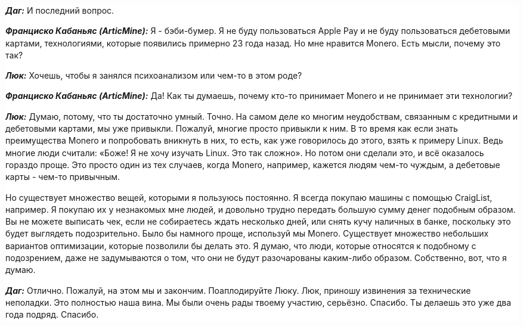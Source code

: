 _**Даг:**_ И последний вопрос.

_**Франциско Кабаньяс (ArticMine):**_ Я - бэби-бумер. Я не буду пользоваться Apple Pay и не буду пользоваться дебетовыми картами, технологиями, которые появились примерно 23 года назад. Но мне нравится Monero. Есть мысли, почему это так?

_**Люк:**_ Хочешь, чтобы я занялся психоанализом или чем-то в этом роде?

_**Франциско Кабаньяс (ArticMine):**_ Да! Как ты думаешь, почему кто-то принимает Monero и не принимает эти технологии?

_**Люк:**_ Думаю, потому, что ты достаточно умный. Точно. На самом деле ко многим неудобствам, связанным с кредитными и дебетовыми картами, мы уже привыкли. Пожалуй, многие просто привыкли к ним. В то время как если знать преимущества Monero и попробовать вникнуть в них, то есть, как уже говорилось до этого, взять к примеру Linux. Ведь многие люди считали: «Боже! Я не хочу изучать Linux. Это так сложно». Но потом они сделали это, и всё оказалось гораздо проще. Это просто один из тех случаев, когда Monero, например, кажется людям чем-то чуждым, а дебетовые карты - чем-то привычным.

Но существует множество вещей, которыми я пользуюсь постоянно. Я всегда покупаю машины с помощью CraigList, например. Я покупаю их у незнакомых мне людей, и довольно трудно передать большую сумму денег подобным образом. Вы не можете выписать чек, если не собираетесь ждать несколько дней, или снять кучу наличных в банке, поскольку это будет выглядеть подозрительно. Было бы намного проще, используй мы Monero. Существует множество небольших вариантов оптимизации, которые позволили бы делать это. Я думаю, что люди, которые относятся к подобному с подозрением, даже не задумываются о том, что они не будут разочарованы каким-либо образом. Собственно, вот, что я думаю.

_**Даг:**_ Отлично. Пожалуй, на этом мы и закончим. Поаплодируйте Люку. Люк, приношу извинения за технические неполадки. Это полностью наша вина. Мы были очень рады твоему участию, серьёзно. Спасибо. Ты делаешь это уже два года подряд. Спасибо.

